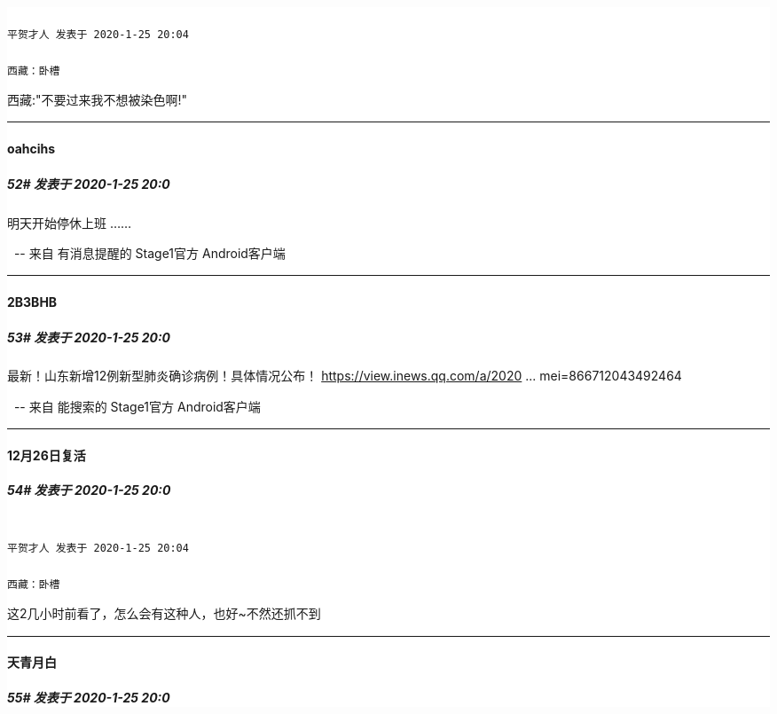 ```

平贺才人 发表于 2020-1-25 20:04

西藏：卧槽

```


西藏:"不要过来我不想被染色啊!"


-----

####  oahcihs
##### 52#       发表于 2020-1-25 20:0



明天开始停休上班 ……

  -- 来自 有消息提醒的 Stage1官方 Android客户端


-----

####  2B3BHB
##### 53#       发表于 2020-1-25 20:0



最新！山东新增12例新型肺炎确诊病例！具体情况公布！
https://view.inews.qq.com/a/2020 ... mei=866712043492464

  -- 来自 能搜索的 Stage1官方 Android客户端


-----

####  12月26日复活
##### 54#       发表于 2020-1-25 20:0




```

平贺才人 发表于 2020-1-25 20:04

西藏：卧槽

```


这2几小时前看了，怎么会有这种人，也好~不然还抓不到


-----

####  天青月白
##### 55#       发表于 2020-1-25 20:0
